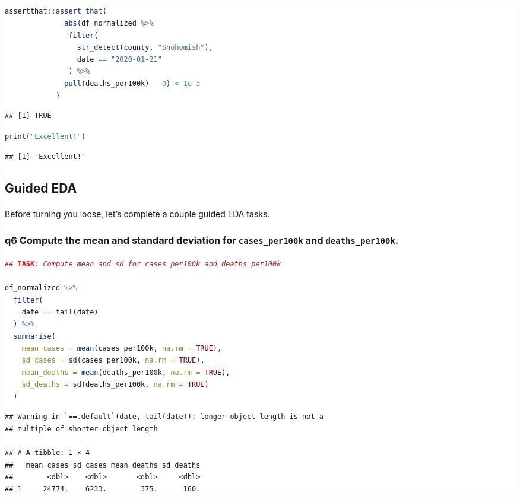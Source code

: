 ``` r
assertthat::assert_that(
              abs(df_normalized %>%
               filter(
                 str_detect(county, "Snohomish"),
                 date == "2020-01-21"
               ) %>%
              pull(deaths_per100k) - 0) < 1e-3
            )
```

    ## [1] TRUE

``` r
print("Excellent!")
```

    ## [1] "Excellent!"

## Guided EDA



Before turning you loose, let’s complete a couple guided EDA tasks.

### **q6** Compute the mean and standard deviation for `cases_per100k` and `deaths_per100k`.

``` r
## TASK: Compute mean and sd for cases_per100k and deaths_per100k

df_normalized %>% 
  filter(
    date == tail(date)
  ) %>% 
  summarise(
    mean_cases = mean(cases_per100k, na.rm = TRUE),
    sd_cases = sd(cases_per100k, na.rm = TRUE),
    mean_deaths = mean(deaths_per100k, na.rm = TRUE),
    sd_deaths = sd(deaths_per100k, na.rm = TRUE)
  )
```

    ## Warning in `==.default`(date, tail(date)): longer object length is not a
    ## multiple of shorter object length

    ## # A tibble: 1 × 4
    ##   mean_cases sd_cases mean_deaths sd_deaths
    ##        <dbl>    <dbl>       <dbl>     <dbl>
    ## 1     24774.    6233.        375.      160.

